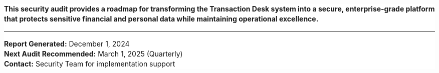 **This security audit provides a roadmap for transforming the Transaction Desk system into a secure, enterprise-grade platform that protects sensitive financial and personal data while maintaining operational excellence.**

---

**Report Generated:** December 1, 2024  
**Next Audit Recommended:** March 1, 2025 (Quarterly)  
**Contact:** Security Team for implementation support
